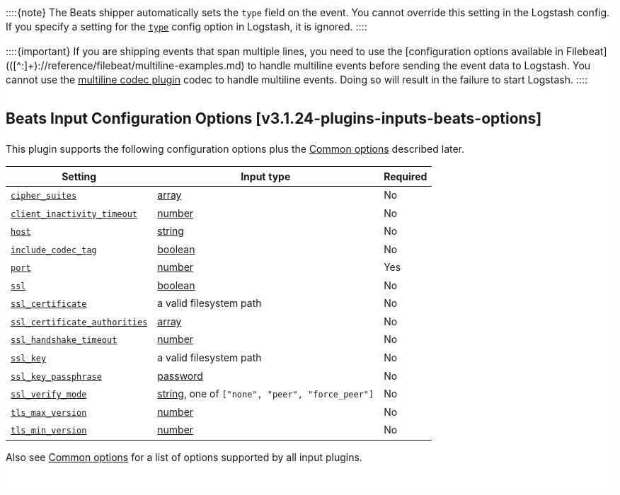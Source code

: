 ::::{note}
The Beats shipper automatically sets the `type` field on the event. You cannot override this setting in the Logstash config. If you specify a setting for the [`type`](v3-1-24-plugins-inputs-beats.md#v3.1.24-plugins-inputs-beats-type) config option in Logstash, it is ignored.
::::


::::{important}
If you are shipping events that span multiple lines, you need to use the [configuration options available in Filebeat\]\(([^:]+)://reference/filebeat/multiline-examples.md) to handle multiline events before sending the event data to Logstash. You cannot use the [multiline codec plugin](logstash://reference/plugins-codecs-multiline.md) codec to handle multiline events. Doing so will result in the failure to start Logstash.
::::



## Beats Input Configuration Options [v3.1.24-plugins-inputs-beats-options]

This plugin supports the following configuration options plus the [Common options](v3-1-24-plugins-inputs-beats.md#v3.1.24-plugins-inputs-beats-common-options) described later.

| Setting | Input type | Required |
| --- | --- | --- |
| [`cipher_suites`](v3-1-24-plugins-inputs-beats.md#v3.1.24-plugins-inputs-beats-cipher_suites) | [array](logstash://reference/configuration-file-structure.md#array) | No |
| [`client_inactivity_timeout`](v3-1-24-plugins-inputs-beats.md#v3.1.24-plugins-inputs-beats-client_inactivity_timeout) | [number](logstash://reference/configuration-file-structure.md#number) | No |
| [`host`](v3-1-24-plugins-inputs-beats.md#v3.1.24-plugins-inputs-beats-host) | [string](logstash://reference/configuration-file-structure.md#string) | No |
| [`include_codec_tag`](v3-1-24-plugins-inputs-beats.md#v3.1.24-plugins-inputs-beats-include_codec_tag) | [boolean](logstash://reference/configuration-file-structure.md#boolean) | No |
| [`port`](v3-1-24-plugins-inputs-beats.md#v3.1.24-plugins-inputs-beats-port) | [number](logstash://reference/configuration-file-structure.md#number) | Yes |
| [`ssl`](v3-1-24-plugins-inputs-beats.md#v3.1.24-plugins-inputs-beats-ssl) | [boolean](logstash://reference/configuration-file-structure.md#boolean) | No |
| [`ssl_certificate`](v3-1-24-plugins-inputs-beats.md#v3.1.24-plugins-inputs-beats-ssl_certificate) | a valid filesystem path | No |
| [`ssl_certificate_authorities`](v3-1-24-plugins-inputs-beats.md#v3.1.24-plugins-inputs-beats-ssl_certificate_authorities) | [array](logstash://reference/configuration-file-structure.md#array) | No |
| [`ssl_handshake_timeout`](v3-1-24-plugins-inputs-beats.md#v3.1.24-plugins-inputs-beats-ssl_handshake_timeout) | [number](logstash://reference/configuration-file-structure.md#number) | No |
| [`ssl_key`](v3-1-24-plugins-inputs-beats.md#v3.1.24-plugins-inputs-beats-ssl_key) | a valid filesystem path | No |
| [`ssl_key_passphrase`](v3-1-24-plugins-inputs-beats.md#v3.1.24-plugins-inputs-beats-ssl_key_passphrase) | [password](logstash://reference/configuration-file-structure.md#password) | No |
| [`ssl_verify_mode`](v3-1-24-plugins-inputs-beats.md#v3.1.24-plugins-inputs-beats-ssl_verify_mode) | [string](logstash://reference/configuration-file-structure.md#string), one of `["none", "peer", "force_peer"]` | No |
| [`tls_max_version`](v3-1-24-plugins-inputs-beats.md#v3.1.24-plugins-inputs-beats-tls_max_version) | [number](logstash://reference/configuration-file-structure.md#number) | No |
| [`tls_min_version`](v3-1-24-plugins-inputs-beats.md#v3.1.24-plugins-inputs-beats-tls_min_version) | [number](logstash://reference/configuration-file-structure.md#number) | No |

Also see [Common options](v3-1-24-plugins-inputs-beats.md#v3.1.24-plugins-inputs-beats-common-options) for a list of options supported by all input plugins.

 
